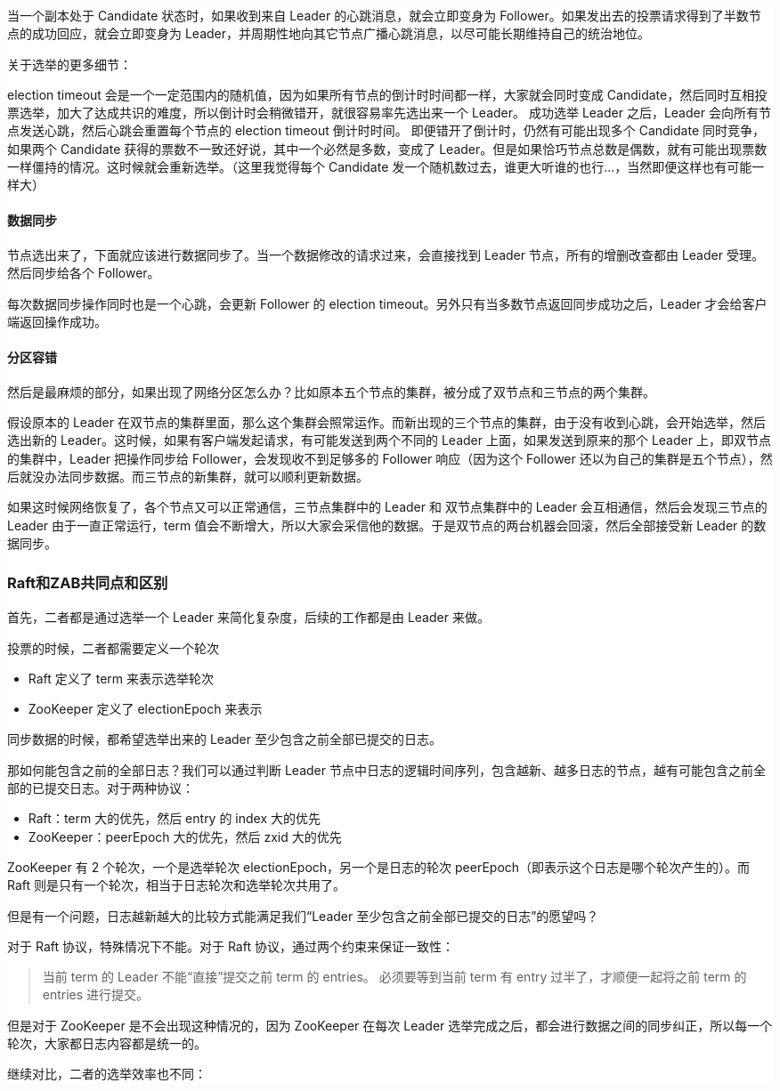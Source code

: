 当一个副本处于 Candidate 状态时，如果收到来自 Leader 的心跳消息，就会立即变身为 Follower。如果发出去的投票请求得到了半数节点的成功回应，就会立即变身为 Leader，并周期性地向其它节点广播心跳消息，以尽可能长期维持自己的统治地位。

关于选举的更多细节：

election timeout 会是一个一定范围内的随机值，因为如果所有节点的倒计时时间都一样，大家就会同时变成 Candidate，然后同时互相投票选举，加大了达成共识的难度，所以倒计时会稍微错开，就很容易率先选出来一个 Leader。
成功选举 Leader 之后，Leader 会向所有节点发送心跳，然后心跳会重置每个节点的 election timeout 倒计时时间。
即便错开了倒计时，仍然有可能出现多个 Candidate 同时竞争，如果两个 Candidate 获得的票数不一致还好说，其中一个必然是多数，变成了 Leader。但是如果恰巧节点总数是偶数，就有可能出现票数一样僵持的情况。这时候就会重新选举。（这里我觉得每个 Candidate 发一个随机数过去，谁更大听谁的也行...，当然即便这样也有可能一样大）

#### 数据同步

节点选出来了，下面就应该进行数据同步了。当一个数据修改的请求过来，会直接找到 Leader 节点，所有的增删改查都由 Leader 受理。然后同步给各个 Follower。

每次数据同步操作同时也是一个心跳，会更新 Follower 的 election timeout。另外只有当多数节点返回同步成功之后，Leader 才会给客户端返回操作成功。

#### 分区容错

然后是最麻烦的部分，如果出现了网络分区怎么办？比如原本五个节点的集群，被分成了双节点和三节点的两个集群。

假设原本的 Leader 在双节点的集群里面，那么这个集群会照常运作。而新出现的三个节点的集群，由于没有收到心跳，会开始选举，然后选出新的 Leader。这时候，如果有客户端发起请求，有可能发送到两个不同的 Leader 上面，如果发送到原来的那个 Leader 上，即双节点的集群中，Leader 把操作同步给 Follower，会发现收不到足够多的 Follower 响应（因为这个 Follower 还以为自己的集群是五个节点），然后就没办法同步数据。而三节点的新集群，就可以顺利更新数据。

如果这时候网络恢复了，各个节点又可以正常通信，三节点集群中的 Leader 和 双节点集群中的 Leader 会互相通信，然后会发现三节点的 Leader 由于一直正常运行，term 值会不断增大，所以大家会采信他的数据。于是双节点的两台机器会回滚，然后全部接受新 Leader 的数据同步。

### Raft和ZAB共同点和区别

首先，二者都是通过选举一个 Leader 来简化复杂度，后续的工作都是由 Leader 来做。

投票的时候，二者都需要定义一个轮次

- Raft 定义了 term 来表示选举轮次

- ZooKeeper 定义了 electionEpoch 来表示



同步数据的时候，都希望选举出来的 Leader 至少包含之前全部已提交的日志。

那如何能包含之前的全部日志？我们可以通过判断 Leader 节点中日志的逻辑时间序列，包含越新、越多日志的节点，越有可能包含之前全部的已提交日志。对于两种协议：

- Raft：term 大的优先，然后 entry 的 index 大的优先
- ZooKeeper：peerEpoch 大的优先，然后 zxid 大的优先

ZooKeeper 有 2 个轮次，一个是选举轮次 electionEpoch，另一个是日志的轮次 peerEpoch（即表示这个日志是哪个轮次产生的）。而 Raft 则是只有一个轮次，相当于日志轮次和选举轮次共用了。

但是有一个问题，日志越新越大的比较方式能满足我们“Leader 至少包含之前全部已提交的日志”的愿望吗？

对于 Raft 协议，特殊情况下不能。对于 Raft 协议，通过两个约束来保证一致性：

> 当前 term 的 Leader 不能“直接”提交之前 term 的 entries。
> 必须要等到当前 term 有 entry 过半了，才顺便一起将之前 term 的 entries 进行提交。

但是对于 ZooKeeper 是不会出现这种情况的，因为 ZooKeeper 在每次 Leader 选举完成之后，都会进行数据之间的同步纠正，所以每一个轮次，大家都日志内容都是统一的。



继续对比，二者的选举效率也不同：
